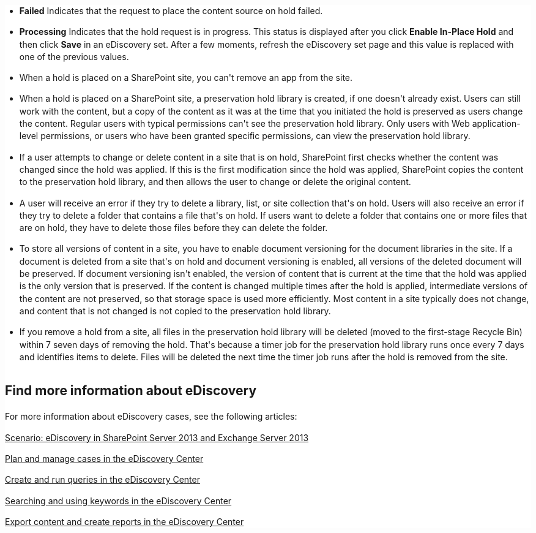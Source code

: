   - **Failed** Indicates that the request to place the content source on hold failed. 
    
  - **Processing** Indicates that the hold request is in progress. This status is displayed after you click **Enable In-Place Hold** and then click **Save** in an eDiscovery set. After a few moments, refresh the eDiscovery set page and this value is replaced with one of the previous values. 
    
- When a hold is placed on a SharePoint site, you can't remove an app from the site. 
    
- When a hold is placed on a SharePoint site, a preservation hold library is created, if one doesn't already exist. Users can still work with the content, but a copy of the content as it was at the time that you initiated the hold is preserved as users change the content. Regular users with typical permissions can't see the preservation hold library. Only users with Web application- level permissions, or users who have been granted specific permissions, can view the preservation hold library.
    
- If a user attempts to change or delete content in a site that is on hold, SharePoint first checks whether the content was changed since the hold was applied. If this is the first modification since the hold was applied, SharePoint copies the content to the preservation hold library, and then allows the user to change or delete the original content.
    
- A user will receive an error if they try to delete a library, list, or site collection that's on hold. Users will also receive an error if they try to delete a folder that contains a file that's on hold. If users want to delete a folder that contains one or more files that are on hold, they have to delete those files before they can delete the folder.
    
- To store all versions of content in a site, you have to enable document versioning for the document libraries in the site. If a document is deleted from a site that's on hold and document versioning is enabled, all versions of the deleted document will be preserved. If document versioning isn't enabled, the version of content that is current at the time that the hold was applied is the only version that is preserved. If the content is changed multiple times after the hold is applied, intermediate versions of the content are not preserved, so that storage space is used more efficiently. Most content in a site typically does not change, and content that is not changed is not copied to the preservation hold library.
    
- If you remove a hold from a site, all files in the preservation hold library will be deleted (moved to the first-stage Recycle Bin) within 7 seven days of removing the hold. That's because a timer job for the preservation hold library runs once every 7 days and identifies items to delete. Files will be deleted the next time the timer job runs after the hold is removed from the site.
    
## Find more information about eDiscovery
<a name="__goback"> </a>

For more information about eDiscovery cases, see the following articles:
  
[Scenario: eDiscovery in SharePoint Server 2013 and Exchange Server 2013](/sharepoint/)
  
[Plan and manage cases in the eDiscovery Center](http://technet.microsoft.com/library/d955aeb8-0d48-4291-a8e2-f3b84f17943f%28Office.14%29.aspx)
  
[Create and run queries in the eDiscovery Center](create-and-run-queries-in-the-ediscovery-center.md)
  
[Searching and using keywords in the eDiscovery Center](searching-and-using-keywords-in-the-ediscovery-center.md)
  
[Export content and create reports in the eDiscovery Center](export-content-and-create-reports-in-the-ediscovery-center.md)
  